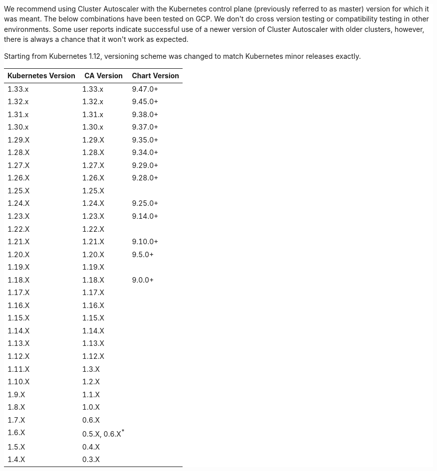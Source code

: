 We recommend using Cluster Autoscaler with the Kubernetes control plane (previously referred to as master) version for which it was meant. The below combinations have been tested on GCP. We don't do cross version testing or compatibility testing in other environments. Some user reports indicate successful use of a newer version of Cluster Autoscaler with older clusters, however, there is always a chance that it won't work as expected.

Starting from Kubernetes 1.12, versioning scheme was changed to match Kubernetes minor releases exactly.

| Kubernetes Version | CA Version               | Chart Version |
|--------------------|--------------------------|---------------|
| 1.33.x             | 1.33.x                   |9.47.0+|
| 1.32.x             | 1.32.x                   |9.45.0+|
| 1.31.x             | 1.31.x                   |9.38.0+|
| 1.30.x             | 1.30.x                   |9.37.0+|
| 1.29.X             | 1.29.X                   |9.35.0+|
| 1.28.X             | 1.28.X                   |9.34.0+|
| 1.27.X             | 1.27.X                   |9.29.0+|
| 1.26.X             | 1.26.X                   |9.28.0+|
| 1.25.X             | 1.25.X                   |               |
| 1.24.X             | 1.24.X                   |9.25.0+|
| 1.23.X             | 1.23.X                   |9.14.0+|
| 1.22.X             | 1.22.X                   |               |
| 1.21.X             | 1.21.X                   |9.10.0+|
| 1.20.X             | 1.20.X                   |9.5.0+|
| 1.19.X             | 1.19.X                   |               |
| 1.18.X             | 1.18.X                   |9.0.0+|
| 1.17.X             | 1.17.X                   |               |
| 1.16.X             | 1.16.X                   |               |
| 1.15.X             | 1.15.X                   |               |
| 1.14.X             | 1.14.X                   |               |
| 1.13.X             | 1.13.X                   |               |
| 1.12.X             | 1.12.X                   |               |
| 1.11.X             | 1.3.X                    |               |
| 1.10.X             | 1.2.X                    |               |
| 1.9.X              | 1.1.X                    |               |
| 1.8.X              | 1.0.X                    |               |
| 1.7.X              | 0.6.X                    |               |
| 1.6.X              | 0.5.X, 0.6.X<sup>*</sup> |               |
| 1.5.X              | 0.4.X                    |               |
| 1.4.X              | 0.3.X                    |               |
